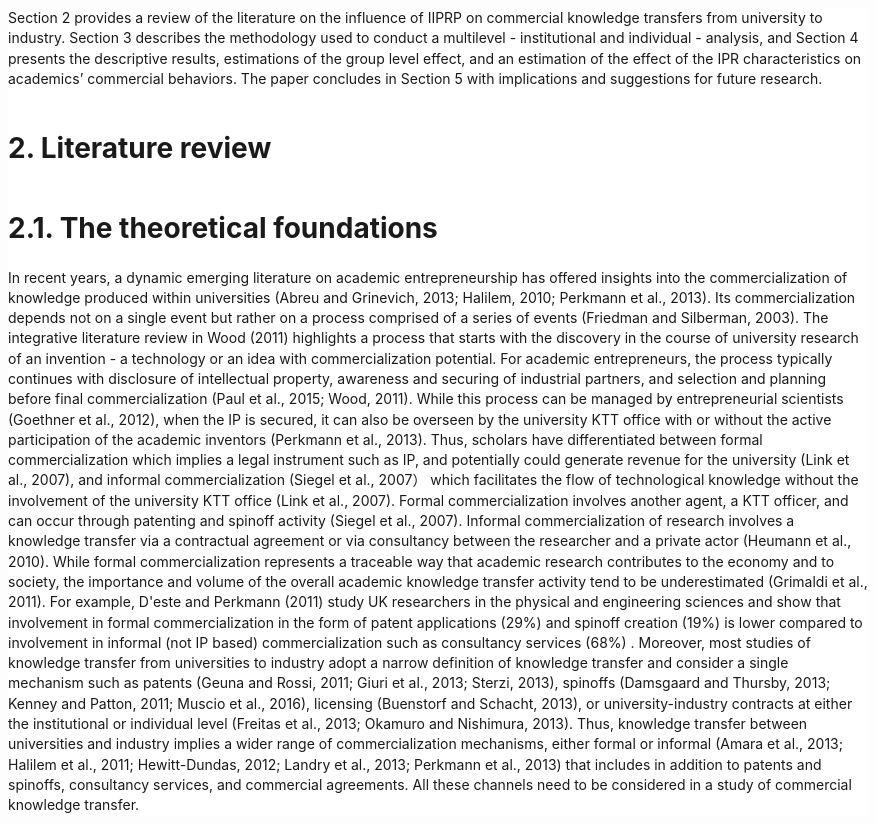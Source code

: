 Section 2 provides a review of the literature on the influence of IIPRP on commercial knowledge transfers from university to industry. Section 3 describes the methodology used to conduct a multilevel - institutional and individual - analysis, and Section 4 presents the descriptive results, estimations of the group level effect, and an estimation of the effect of the IPR characteristics on academics’ commercial behaviors. The paper concludes in Section 5 with implications and suggestions for future research.  

# 2. Literature review  

# 2.1. The theoretical foundations  

In recent years, a dynamic emerging literature on academic entrepreneurship has offered insights into the commercialization of knowledge produced within universities (Abreu and Grinevich, 2013; Halilem, 2010; Perkmann et al., 2013). Its commercialization depends not on a single event but rather on a process comprised of a series of events (Friedman and Silberman, 2003). The integrative literature review in Wood (2011) highlights a process that starts with the discovery in the course of university research of an invention - a technology or an idea with commercialization potential. For academic entrepreneurs, the process typically continues with disclosure of intellectual property, awareness and securing of industrial partners, and selection and planning before final commercialization (Paul et al., 2015; Wood, 2011). While this process can be managed by entrepreneurial scientists (Goethner et al., 2012), when the IP is secured, it can also be overseen by the university KTT office with or without the active participation of the academic inventors (Perkmann et al., 2013). Thus, scholars have differentiated between formal commercialization which implies a legal instrument such as IP, and potentially could generate revenue for the university (Link et al., 2007), and informal commercialization (Siegel et al., 2007） which facilitates the flow of technological knowledge without the involvement of the university KTT office (Link et al., 2007). Formal commercialization involves another agent, a KTT officer, and can occur through patenting and spinoff activity (Siegel et al., 2007). Informal commercialization of research involves a knowledge transfer via a contractual agreement or via consultancy between the researcher and a private actor (Heumann et al., 2010). While formal commercialization represents a traceable way that academic research contributes to the economy and to society, the importance and volume of the overall academic knowledge transfer activity tend to be underestimated (Grimaldi et al., 2011). For example, D'este and Perkmann (2011) study UK researchers in the physical and engineering sciences and show that involvement in formal commercialization in the form of patent applications $(29\%)$ and spinoff creation $(19\%)$ is lower compared to involvement in informal (not $\mathrm{IP}$ based) commercialization such as consultancy services $(68\%)$ . Moreover, most studies of knowledge transfer from universities to industry adopt a narrow definition of knowledge transfer and consider a single mechanism such as patents (Geuna and Rossi, 2011; Giuri et al., 2013; Sterzi, 2013), spinoffs (Damsgaard and Thursby, 2013; Kenney and Patton, 2011; Muscio et al., 2016), licensing (Buenstorf and Schacht, 2013), or university-industry contracts at either the institutional or individual level (Freitas et al., 2013; Okamuro and Nishimura, 2013). Thus, knowledge transfer between universities and industry implies a wider range of commercialization mechanisms, either formal or informal (Amara et al., 2013; Halilem et al., 2011; Hewitt-Dundas, 2012; Landry et al., 2013; Perkmann et al., 2013) that includes in addition to patents and spinoffs, consultancy services, and commercial agreements. All these channels need to be considered in a study of commercial knowledge transfer.  
